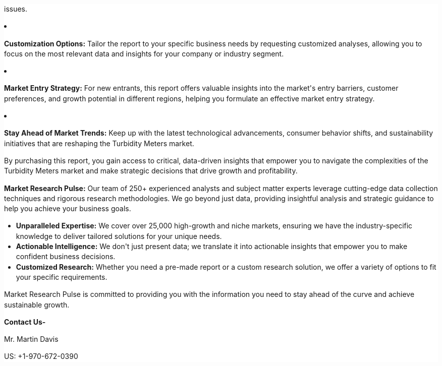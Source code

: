 issues.</p></li><li><p><strong>Customization Options:</strong> Tailor the report to your specific business needs by requesting customized analyses, allowing you to focus on the most relevant data and insights for your company or industry segment.</p></li><li><p><strong>Market Entry Strategy:</strong> For new entrants, this report offers valuable insights into the market's entry barriers, customer preferences, and growth potential in different regions, helping you formulate an effective market entry strategy.</p></li><li><p><strong>Stay Ahead of Market Trends:</strong> Keep up with the latest technological advancements, consumer behavior shifts, and sustainability initiatives that are reshaping the Turbidity Meters market.</p></li></ol><p>By purchasing this report, you gain access to critical, data-driven insights that empower you to navigate the complexities of the Turbidity Meters market and make strategic decisions that drive growth and profitability.</p><p><strong>Market Research Pulse:</strong>&nbsp;Our team of 250+ experienced analysts and subject matter experts leverage cutting-edge data collection techniques and rigorous research methodologies. We go beyond just data, providing insightful analysis and strategic guidance to help you achieve your business goals.</p><ul><li><strong>Unparalleled Expertise:</strong>&nbsp;We cover over 25,000 high-growth and niche markets, ensuring we have the industry-specific knowledge to deliver tailored solutions for your unique needs.</li><li><strong>Actionable Intelligence:</strong>&nbsp;We don't just present data; we translate it into actionable insights that empower you to make confident business decisions.</li><li><strong>Customized Research:</strong>&nbsp;Whether you need a pre-made report or a custom research solution, we offer a variety of options to fit your specific requirements.</li></ul><p>Market Research Pulse is committed to providing you with the information you need to stay ahead of the curve and achieve sustainable growth.</p><p><strong>Contact Us-</strong></p><p>Mr. Martin Davis</p><p>US: +1-970-672-0390</p>
